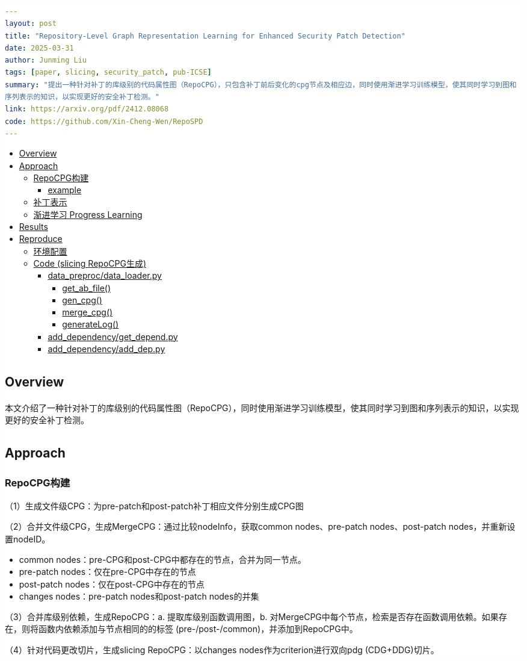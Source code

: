 ```yaml
---
layout: post
title: "Repository-Level Graph Representation Learning for Enhanced Security Patch Detection"
date: 2025-03-31
author: Junming Liu
tags: [paper, slicing, security_patch, pub-ICSE]
summary: "提出一种针对补丁的库级别的代码属性图（RepoCPG），只包含补丁前后变化的cpg节点及相应边，同时使用渐进学习训练模型，使其同时学习到图和序列表示的知识，以实现更好的安全补丁检测。"
link: https://arxiv.org/pdf/2412.08068
code: https://github.com/Xin-Cheng-Wen/RepoSPD
---
```


- [Overview](#overview)
- [Approach](#approach)
  - [RepoCPG构建](#repocpg构建)
    - [example](#example)
  - [补丁表示](#补丁表示)
  - [渐进学习 Progress Learning](#渐进学习-progress-learning)
- [Results](#results)
- [Reproduce](#reproduce)
  - [环境配置](#环境配置)
  - [Code (slicing RepoCPG生成)](#code-slicing-repocpg生成)
    - [data\_preproc/data\_loader.py](#data_preprocdata_loaderpy)
      - [get\_ab\_file()](#get_ab_file)
      - [gen\_cpg()](#gen_cpg)
      - [merge\_cpg()](#merge_cpg)
      - [generateLog()](#generatelog)
    - [add\_dependency/get\_depend.py](#add_dependencyget_dependpy)
    - [add\_dependency/add\_dep.py](#add_dependencyadd_deppy)

## Overview

本文介绍了一种针对补丁的库级别的代码属性图（RepoCPG），同时使用渐进学习训练模型，使其同时学习到图和序列表示的知识，以实现更好的安全补丁检测。

## Approach

### RepoCPG构建

（1）生成文件级CPG：为pre-patch和post-patch补丁相应文件分别生成CPG图

（2）合并文件级CPG，生成MergeCPG：通过比较nodeInfo，获取common nodes、pre-patch nodes、post-patch nodes，并重新设置nodeID。

- common nodes：pre-CPG和post-CPG中都存在的节点，合并为同一节点。
- pre-patch nodes：仅在pre-CPG中存在的节点
- post-patch nodes：仅在post-CPG中存在的节点
- changes nodes：pre-patch nodes和post-patch nodes的并集

（3）合并库级别依赖，生成RepoCPG：a. 提取库级别函数调用图，b. 对MergeCPG中每个节点，检索是否存在函数调用依赖。如果存在，则将函数内依赖添加与节点相同的的标签 (pre-/post-/common)，并添加到RepoCPG中。

（4）针对代码更改切片，生成slicing RepoCPG：以changes nodes作为criterion进行双向pdg (CDG+DDG)切片。
